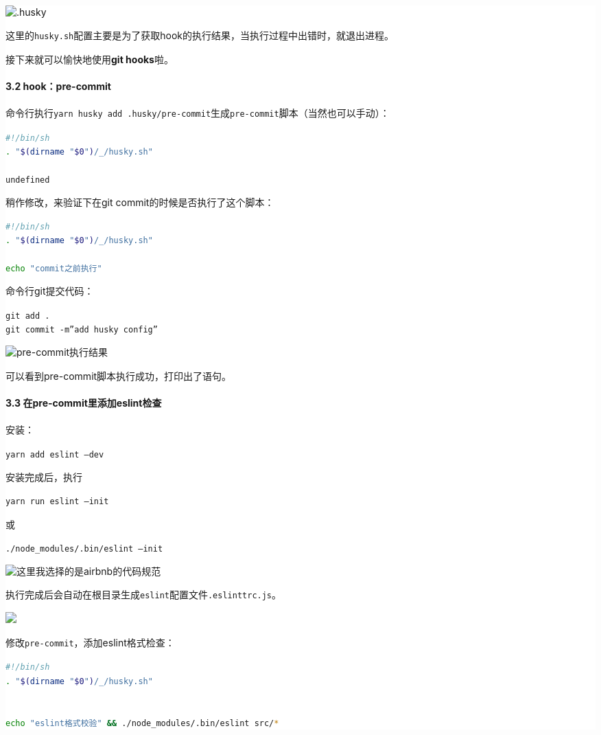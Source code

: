
![.husky](https://img-blog.csdnimg.cn/img_convert/3770e076ca60e61e9bd3e9259749fb82.png)

这里的`husky.sh`配置主要是为了获取hook的执行结果，当执行过程中出错时，就退出进程。


接下来就可以愉快地使用**git hooks**啦。

#### 3.2 hook：pre-commit
命令行执行`yarn husky add .husky/pre-commit`生成`pre-commit`脚本（当然也可以手动）：
```sh
#!/bin/sh
. "$(dirname "$0")/_/husky.sh"

undefined
```

稍作修改，来验证下在git commit的时候是否执行了这个脚本：
```sh
#!/bin/sh
. "$(dirname "$0")/_/husky.sh"

echo "commit之前执行"
```
命令行git提交代码：
```
git add .
git commit -m”add husky config”
```

![pre-commit执行结果](https://img-blog.csdnimg.cn/img_convert/82067250e964bd48c8d4da122e672d2b.png)

可以看到pre-commit脚本执行成功，打印出了语句。

#### 3.3 在pre-commit里添加eslint检查
安装：
```
yarn add eslint —dev
```
安装完成后，执行

```
yarn run eslint —init
```
或
```
./node_modules/.bin/eslint —init
```

![这里我选择的是airbnb的代码规范](https://img-blog.csdnimg.cn/img_convert/24b1203b8fc204e70003e92d00bf600d.png)

执行完成后会自动在根目录生成`eslint`配置文件`.eslinttrc.js`。

![](https://img-blog.csdnimg.cn/img_convert/6b7463722f379a00eb1381cb0bda6a7a.png)


修改`pre-commit`，添加eslint格式检查：
```sh
#!/bin/sh
. "$(dirname "$0")/_/husky.sh"


echo "eslint格式校验" && ./node_modules/.bin/eslint src/*

```
